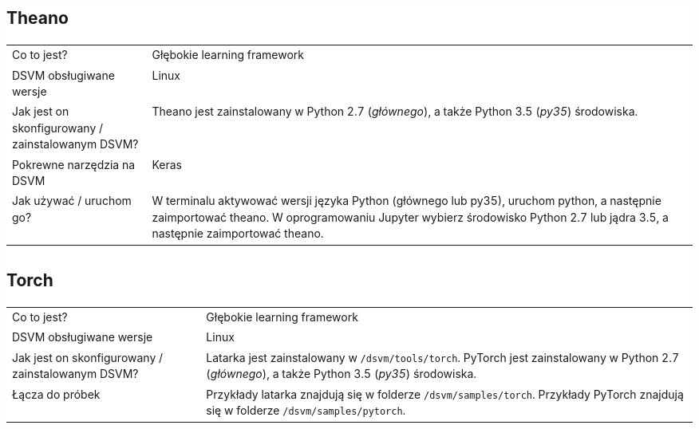 

## <a name="theano"></a>Theano

|    |           |
| ------------- | ------------- |
| Co to jest?   | Głębokie learning framework      |
| DSVM obsługiwane wersje      | Linux     |
| Jak jest on skonfigurowany / zainstalowanym DSVM?  | Theano jest zainstalowany w Python 2.7 (_głównego_), a także Python 3.5 (_py35_) środowiska.   |
| Pokrewne narzędzia na DSVM      | Keras      |
| Jak używać / uruchom go?    | W terminalu aktywować wersji języka Python (głównego lub py35), uruchom python, a następnie zaimportować theano. W oprogramowaniu Jupyter wybierz środowisko Python 2.7 lub jądra 3.5, a następnie zaimportować theano.  |



## <a name="torch"></a>Torch

|    |           |
| ------------- | ------------- |
| Co to jest?   | Głębokie learning framework      |
| DSVM obsługiwane wersje      | Linux     |
| Jak jest on skonfigurowany / zainstalowanym DSVM?  | Latarka jest zainstalowany w `/dsvm/tools/torch`. PyTorch jest zainstalowany w Python 2.7 (_głównego_), a także Python 3.5 (_py35_) środowiska.   |
| Łącza do próbek      | Przykłady latarka znajdują się w folderze `/dsvm/samples/torch`. Przykłady PyTorch znajdują się w folderze `/dsvm/samples/pytorch`.      |


